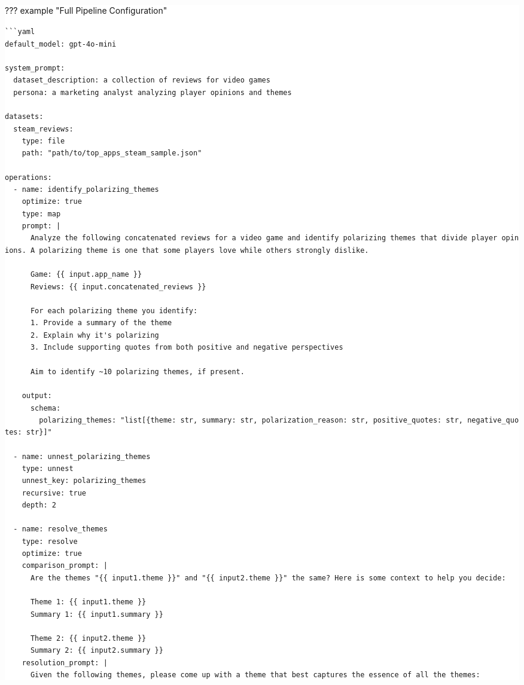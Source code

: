 ??? example "Full Pipeline Configuration"

    ```yaml
    default_model: gpt-4o-mini

    system_prompt:
      dataset_description: a collection of reviews for video games
      persona: a marketing analyst analyzing player opinions and themes

    datasets:
      steam_reviews:
        type: file
        path: "path/to/top_apps_steam_sample.json"

    operations:
      - name: identify_polarizing_themes
        optimize: true
        type: map
        prompt: |
          Analyze the following concatenated reviews for a video game and identify polarizing themes that divide player opinions. A polarizing theme is one that some players love while others strongly dislike.

          Game: {{ input.app_name }}
          Reviews: {{ input.concatenated_reviews }}

          For each polarizing theme you identify:
          1. Provide a summary of the theme
          2. Explain why it's polarizing
          3. Include supporting quotes from both positive and negative perspectives

          Aim to identify ~10 polarizing themes, if present.

        output:
          schema:
            polarizing_themes: "list[{theme: str, summary: str, polarization_reason: str, positive_quotes: str, negative_quotes: str}]"

      - name: unnest_polarizing_themes
        type: unnest
        unnest_key: polarizing_themes
        recursive: true
        depth: 2

      - name: resolve_themes
        type: resolve
        optimize: true
        comparison_prompt: |
          Are the themes "{{ input1.theme }}" and "{{ input2.theme }}" the same? Here is some context to help you decide:

          Theme 1: {{ input1.theme }}
          Summary 1: {{ input1.summary }}

          Theme 2: {{ input2.theme }}
          Summary 2: {{ input2.summary }}
        resolution_prompt: |
          Given the following themes, please come up with a theme that best captures the essence of all the themes:
